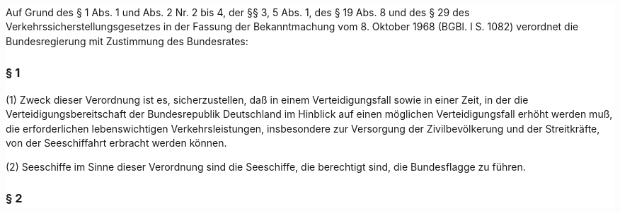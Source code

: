 <div>

<div class="jurAbsatz">

Auf Grund des § 1 Abs. 1 und Abs. 2 Nr. 2 bis 4, der §§ 3, 5 Abs. 1, des
§ 19 Abs. 8 und des § 29 des Verkehrssicherstellungsgesetzes in der
Fassung der Bekanntmachung vom 8. Oktober 1968 (BGBl. I S. 1082)
verordnet die Bundesregierung mit Zustimmung des Bundesrates:

</div>

</div>

</div>

</div>

<span id="BJNR012100978BJNE000200326.html"></span>

### § 1  

<div>

<div class="jnhtml">

<div>

<div class="jurAbsatz">

(1) Zweck dieser Verordnung ist es, sicherzustellen, daß in einem
Verteidigungsfall sowie in einer Zeit, in der die
Verteidigungsbereitschaft der Bundesrepublik Deutschland im Hinblick auf
einen möglichen Verteidigungsfall erhöht werden muß, die erforderlichen
lebenswichtigen Verkehrsleistungen, insbesondere zur Versorgung der
Zivilbevölkerung und der Streitkräfte, von der Seeschiffahrt erbracht
werden können.

</div>

<div class="jurAbsatz">

(2) Seeschiffe im Sinne dieser Verordnung sind die Seeschiffe, die
berechtigt sind, die Bundesflagge zu führen.

</div>

</div>

</div>

</div>

<span id="BJNR012100978BJNE000300326.html"></span>

### § 2  

<div>

<div class="jnhtml">

<div>
